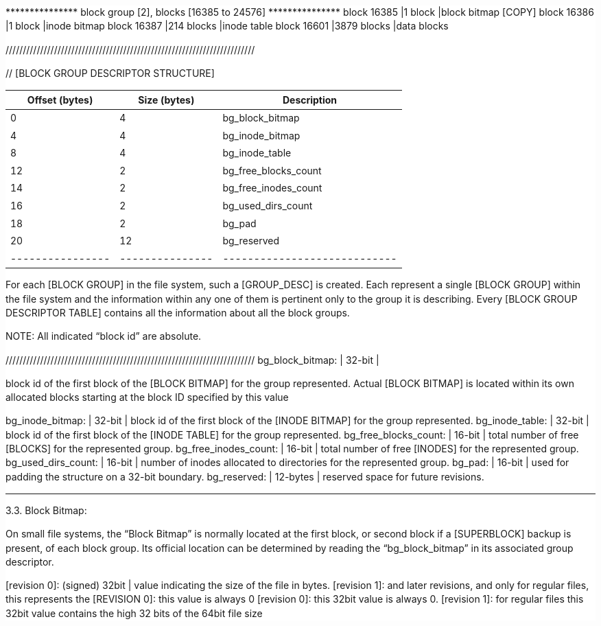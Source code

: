 *************** block group [2], blocks [16385 to 24576] ***************
block 16385         |1 block            |block bitmap            [COPY]
block 16386         |1 block            |inode bitmap
block 16387         |214 blocks         |inode table
block 16601         |3879 blocks        |data blocks

////////////////////////////////////////////////////////////////////////

// [BLOCK GROUP DESCRIPTOR STRUCTURE]

Offset (bytes)  | Size (bytes)  | Description
----------------|---------------|----------------------------
0               | 4             | bg_block_bitmap
4               | 4             | bg_inode_bitmap
8               | 4             | bg_inode_table
12              | 2             | bg_free_blocks_count
14              | 2             | bg_free_inodes_count
16              | 2             | bg_used_dirs_count
18              | 2             | bg_pad
20              | 12            | bg_reserved
----------------|---------------|----------------------------


For each [BLOCK GROUP] in the file system, such a [GROUP_DESC] is created. 
Each represent a single [BLOCK GROUP] within the file system and the information within any one 
of them is pertinent only to the group it is describing. 
Every [BLOCK GROUP DESCRIPTOR TABLE] contains all the information about all the block groups.

NOTE: All indicated “block id” are absolute.

////////////////////////////////////////////////////////////////////////
bg_block_bitmap:        | 32-bit    | 

block id of the first block of the [BLOCK BITMAP] for the group represented.
Actual [BLOCK BITMAP] is located within its own allocated blocks starting at the block ID specified by this value

bg_inode_bitmap:        | 32-bit    | block id of the first block of the [INODE BITMAP] for the group represented.
bg_inode_table:         | 32-bit    | block id of the first block of the [INODE TABLE] for the group represented.
bg_free_blocks_count:   | 16-bit    | total number of free [BLOCKS] for the represented group.
bg_free_inodes_count:   | 16-bit    | total number of free [INODES] for the represented group.
bg_used_dirs_count:     | 16-bit    | number of inodes allocated to directories for the represented group.
bg_pad:                 | 16-bit    | used for padding the structure on a 32-bit boundary.
bg_reserved:            | 12-bytes  | reserved space for future revisions.

-------------------------------------
3.3. Block Bitmap:

On small file systems, the “Block Bitmap” is normally located at the first block, or second block if a
[SUPERBLOCK] backup is present, of each block group. Its official location can be determined by reading the
“bg_block_bitmap” in its associated group descriptor.


[revision 0]: (signed) 32bit | value indicating the size of the file in bytes. 
[revision 1]: and later revisions, and only for regular files, this represents the 
[REVISION 0]: this value is always 0
[revision 0]: this 32bit value is always 0. 
[revision 1]: for regular files this 32bit value contains the high 32 bits of the 64bit file size